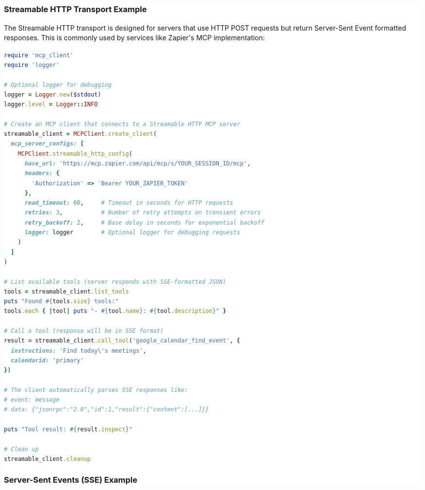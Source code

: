 ### Streamable HTTP Transport Example

The Streamable HTTP transport is designed for servers that use HTTP POST requests but return Server-Sent Event formatted responses. This is commonly used by services like Zapier's MCP implementation:

```ruby
require 'mcp_client'
require 'logger'

# Optional logger for debugging
logger = Logger.new($stdout)
logger.level = Logger::INFO

# Create an MCP client that connects to a Streamable HTTP MCP server
streamable_client = MCPClient.create_client(
  mcp_server_configs: [
    MCPClient.streamable_http_config(
      base_url: 'https://mcp.zapier.com/api/mcp/s/YOUR_SESSION_ID/mcp',
      headers: {
        'Authorization' => 'Bearer YOUR_ZAPIER_TOKEN'
      },
      read_timeout: 60,     # Timeout in seconds for HTTP requests
      retries: 3,           # Number of retry attempts on transient errors
      retry_backoff: 2,     # Base delay in seconds for exponential backoff
      logger: logger        # Optional logger for debugging requests
    )
  ]
)

# List available tools (server responds with SSE-formatted JSON)
tools = streamable_client.list_tools
puts "Found #{tools.size} tools:"
tools.each { |tool| puts "- #{tool.name}: #{tool.description}" }

# Call a tool (response will be in SSE format)
result = streamable_client.call_tool('google_calendar_find_event', {
  instructions: 'Find today\'s meetings',
  calendarid: 'primary'
})

# The client automatically parses SSE responses like:
# event: message
# data: {"jsonrpc":"2.0","id":1,"result":{"content":[...]}}

puts "Tool result: #{result.inspect}"

# Clean up
streamable_client.cleanup
```

### Server-Sent Events (SSE) Example
